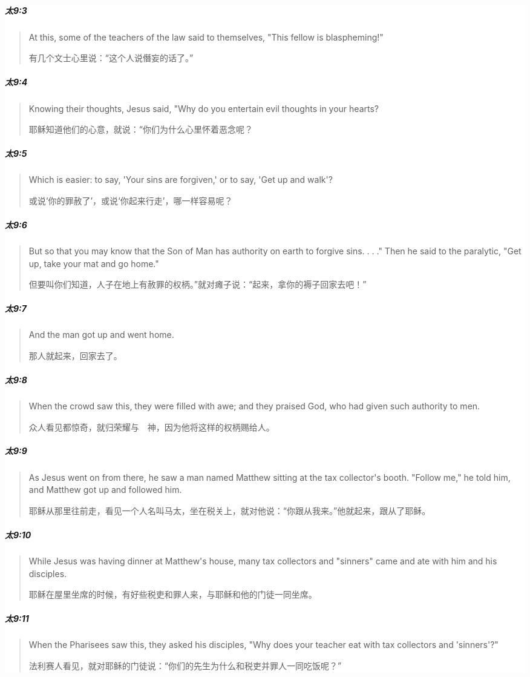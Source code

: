##### 太9:3
> At this, some of the teachers of the law said to themselves, "This fellow is blaspheming!"
>
> 有几个文士心里说：“这个人说僭妄的话了。”


##### 太9:4
> Knowing their thoughts, Jesus said, "Why do you entertain evil thoughts in your hearts?
>
> 耶稣知道他们的心意，就说：“你们为什么心里怀着恶念呢？


##### 太9:5
> Which is easier: to say, 'Your sins are forgiven,' or to say, 'Get up and walk'?
>
> 或说‘你的罪赦了’，或说‘你起来行走’，哪一样容易呢？


##### 太9:6
> But so that you may know that the Son of Man has authority on earth to forgive sins. . . ." Then he said to the paralytic, "Get up, take your mat and go home."
>
> 但要叫你们知道，人子在地上有赦罪的权柄。”就对瘫子说：“起来，拿你的褥子回家去吧！”


##### 太9:7
> And the man got up and went home.
>
> 那人就起来，回家去了。


##### 太9:8
> When the crowd saw this, they were filled with awe; and they praised God, who had given such authority to men.
>
> 众人看见都惊奇，就归荣耀与　神，因为他将这样的权柄赐给人。


##### 太9:9
> As Jesus went on from there, he saw a man named Matthew sitting at the tax collector's booth. "Follow me," he told him, and Matthew got up and followed him.
>
> 耶稣从那里往前走，看见一个人名叫马太，坐在税关上，就对他说：“你跟从我来。”他就起来，跟从了耶稣。


##### 太9:10
> While Jesus was having dinner at Matthew's house, many tax collectors and "sinners" came and ate with him and his disciples.
>
> 耶稣在屋里坐席的时候，有好些税吏和罪人来，与耶稣和他的门徒一同坐席。


##### 太9:11
> When the Pharisees saw this, they asked his disciples, "Why does your teacher eat with tax collectors and 'sinners'?"
>
> 法利赛人看见，就对耶稣的门徒说：“你们的先生为什么和税吏并罪人一同吃饭呢？”
